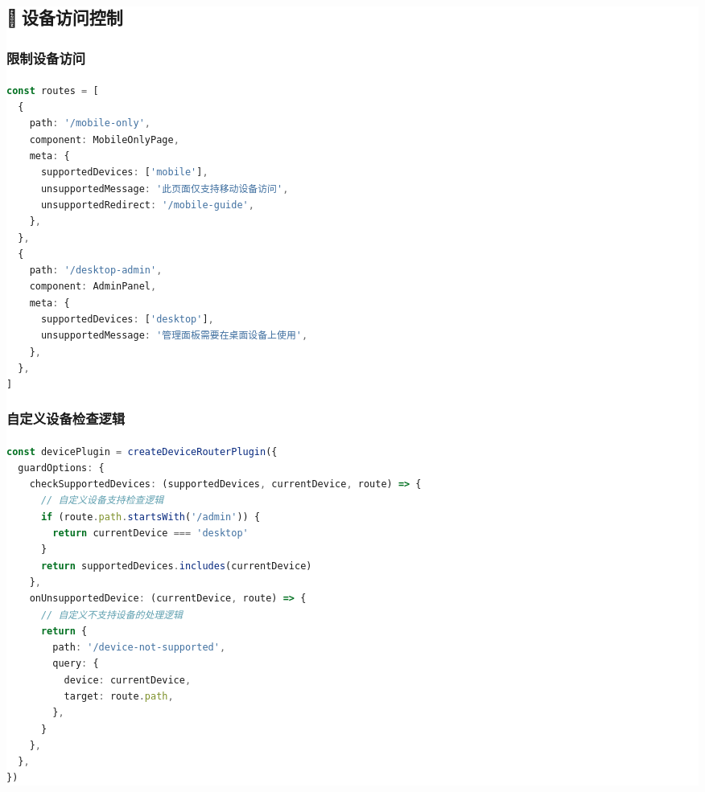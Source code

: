 ## 🎯 设备访问控制

### 限制设备访问

```typescript
const routes = [
  {
    path: '/mobile-only',
    component: MobileOnlyPage,
    meta: {
      supportedDevices: ['mobile'],
      unsupportedMessage: '此页面仅支持移动设备访问',
      unsupportedRedirect: '/mobile-guide',
    },
  },
  {
    path: '/desktop-admin',
    component: AdminPanel,
    meta: {
      supportedDevices: ['desktop'],
      unsupportedMessage: '管理面板需要在桌面设备上使用',
    },
  },
]
```

### 自定义设备检查逻辑

```typescript
const devicePlugin = createDeviceRouterPlugin({
  guardOptions: {
    checkSupportedDevices: (supportedDevices, currentDevice, route) => {
      // 自定义设备支持检查逻辑
      if (route.path.startsWith('/admin')) {
        return currentDevice === 'desktop'
      }
      return supportedDevices.includes(currentDevice)
    },
    onUnsupportedDevice: (currentDevice, route) => {
      // 自定义不支持设备的处理逻辑
      return {
        path: '/device-not-supported',
        query: {
          device: currentDevice,
          target: route.path,
        },
      }
    },
  },
})
```
